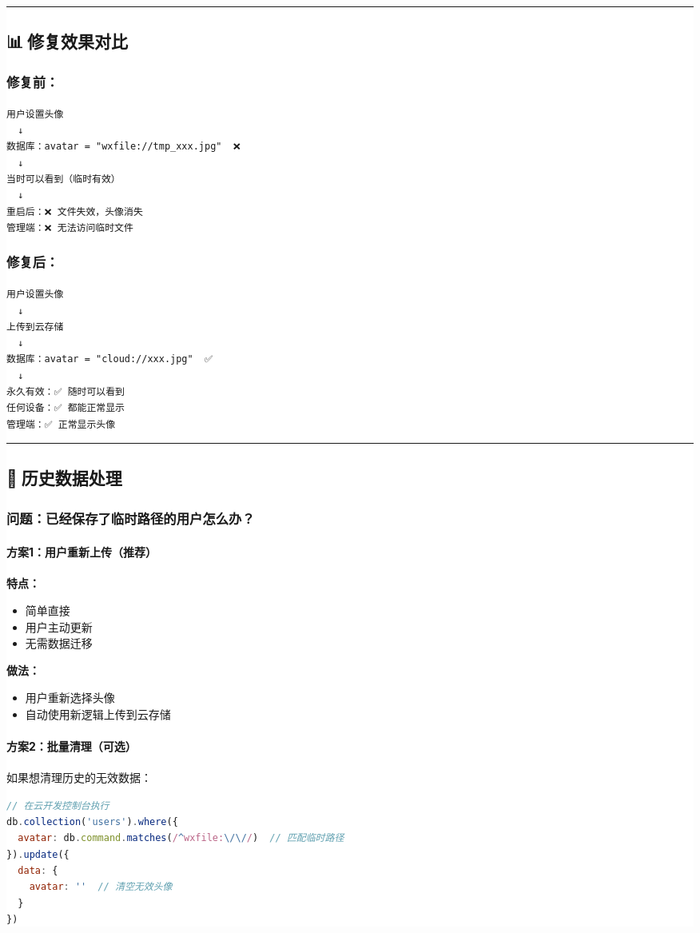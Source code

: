 
---

## 📊 修复效果对比

### **修复前：**
```
用户设置头像
  ↓
数据库：avatar = "wxfile://tmp_xxx.jpg"  ❌
  ↓
当时可以看到（临时有效）
  ↓
重启后：❌ 文件失效，头像消失
管理端：❌ 无法访问临时文件
```

### **修复后：**
```
用户设置头像
  ↓
上传到云存储
  ↓
数据库：avatar = "cloud://xxx.jpg"  ✅
  ↓
永久有效：✅ 随时可以看到
任何设备：✅ 都能正常显示
管理端：✅ 正常显示头像
```

---

## 🔄 历史数据处理

### **问题：已经保存了临时路径的用户怎么办？**

#### **方案1：用户重新上传（推荐）**

**特点：**
- 简单直接
- 用户主动更新
- 无需数据迁移

**做法：**
- 用户重新选择头像
- 自动使用新逻辑上传到云存储

#### **方案2：批量清理（可选）**

如果想清理历史的无效数据：

```javascript
// 在云开发控制台执行
db.collection('users').where({
  avatar: db.command.matches(/^wxfile:\/\//)  // 匹配临时路径
}).update({
  data: {
    avatar: ''  // 清空无效头像
  }
})
```
